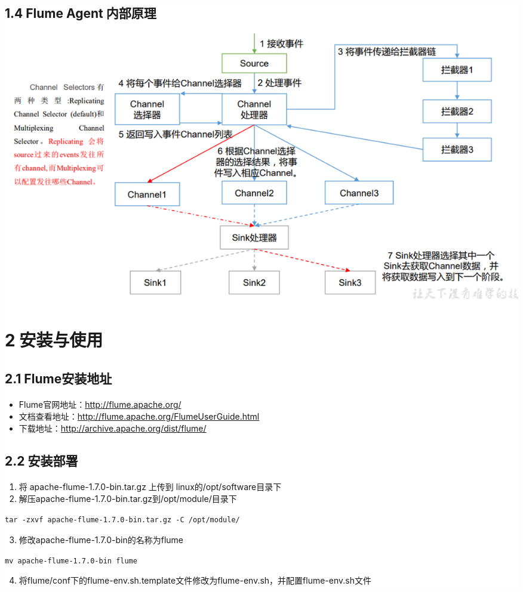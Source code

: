 ## 1.4 Flume Agent 内部原理

![image-20230319142210591](Flume.assets/image-20230319142210591.png)

# 2 安装与使用

## 2.1 Flume安装地址

-  Flume官网地址：http://flume.apache.org/
- 文档查看地址：http://flume.apache.org/FlumeUserGuide.html
- 下载地址：http://archive.apache.org/dist/flume/

## 2.2 安装部署

1. 将 apache-flume-1.7.0-bin.tar.gz 上传到 linux的/opt/software目录下
2. 解压apache-flume-1.7.0-bin.tar.gz到/opt/module/目录下

```shell
tar -zxvf apache-flume-1.7.0-bin.tar.gz -C /opt/module/
```

3. 修改apache-flume-1.7.0-bin的名称为flume

```shell
mv apache-flume-1.7.0-bin flume
```

4.  将flume/conf下的flume-env.sh.template文件修改为flume-env.sh，并配置flume-env.sh文件
